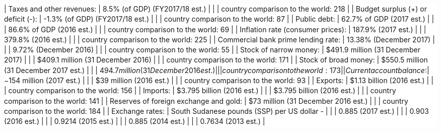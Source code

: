 | Taxes and other revenues: | 8.5% (of GDP) (FY2017/18 est.) |
| | country comparison to the world: 218 |
| Budget surplus (+) or deficit (-): | -1.3% (of GDP) (FY2017/18 est.) |
| | country comparison to the world: 87 |
| Public debt: | 62.7% of GDP (2017 est.) |
| | 86.6% of GDP (2016 est.) |
| | country comparison to the world: 69 |
| Inflation rate (consumer prices): | 187.9% (2017 est.) |
| | 379.8% (2016 est.) |
| | country comparison to the world: 225 |
| Commercial bank prime lending rate: | 13.38% (December 2017) |
| | 9.72% (December 2016) |
| | country comparison to the world: 55 |
| Stock of narrow money: | $491.9 million (31 December 2017) |
| | $409.1 million (31 December 2016) |
| | country comparison to the world: 171 |
| Stock of broad money: | $550.5 million (31 December 2017 est.) |
| | $494.7 million (31 December 2016 est.) |
| | country comparison to the world: 173 |
| Current account balance: | -$154 million (2017 est.) |
| | $39 million (2016 est.) |
| | country comparison to the world: 93 |
| Exports: | $1.13 billion (2016 est.) |
| | country comparison to the world: 156 |
| Imports: | $3.795 billion (2016 est.) |
| | $3.795 billion (2016 est.) |
| | country comparison to the world: 141 |
| Reserves of foreign exchange and gold: | $73 million (31 December 2016 est.) |
| | country comparison to the world: 184 |
| Exchange rates: | South Sudanese pounds (SSP) per US dollar - |
| | 0.885 (2017 est.) |
| | 0.903 (2016 est.) |
| | 0.9214 (2015 est.) |
| | 0.885 (2014 est.) |
| | 0.7634 (2013 est.) |
